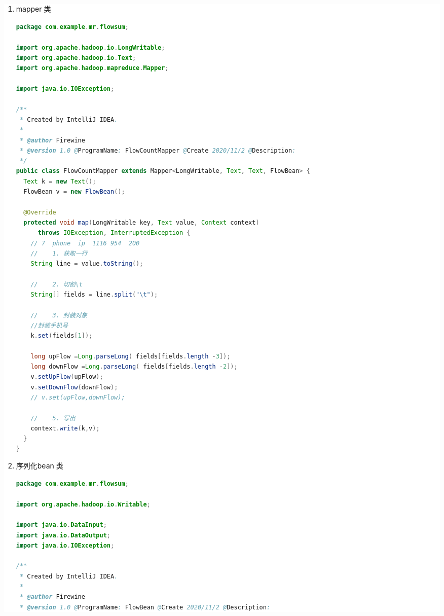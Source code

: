 1. mapper 类

   ```java
   package com.example.mr.flowsum;
   
   import org.apache.hadoop.io.LongWritable;
   import org.apache.hadoop.io.Text;
   import org.apache.hadoop.mapreduce.Mapper;
   
   import java.io.IOException;
   
   /**
    * Created by IntelliJ IDEA.
    *
    * @author Firewine
    * @version 1.0 @ProgramName: FlowCountMapper @Create 2020/11/2 @Description:
    */
   public class FlowCountMapper extends Mapper<LongWritable, Text, Text, FlowBean> {
     Text k = new Text();
     FlowBean v = new FlowBean();
   
     @Override
     protected void map(LongWritable key, Text value, Context context)
         throws IOException, InterruptedException {
       // 7  phone  ip  1116 954  200
       //    1. 获取一行
       String line = value.toString();
   
       //    2. 切割\t
       String[] fields = line.split("\t");
   
       //    3. 封装对象
       //封装手机号
       k.set(fields[1]);
   
       long upFlow =Long.parseLong( fields[fields.length -3]);
       long downFlow =Long.parseLong( fields[fields.length -2]);
       v.setUpFlow(upFlow);
       v.setDownFlow(downFlow);
       // v.set(upFlow,downFlow);
   
       //    5. 写出
       context.write(k,v);
     }
   }
   
   ```

   

2. 序列化bean 类

   ```java
   package com.example.mr.flowsum;
   
   import org.apache.hadoop.io.Writable;
   
   import java.io.DataInput;
   import java.io.DataOutput;
   import java.io.IOException;
   
   /**
    * Created by IntelliJ IDEA.
    *
    * @author Firewine
    * @version 1.0 @ProgramName: FlowBean @Create 2020/11/2 @Description:
   ```